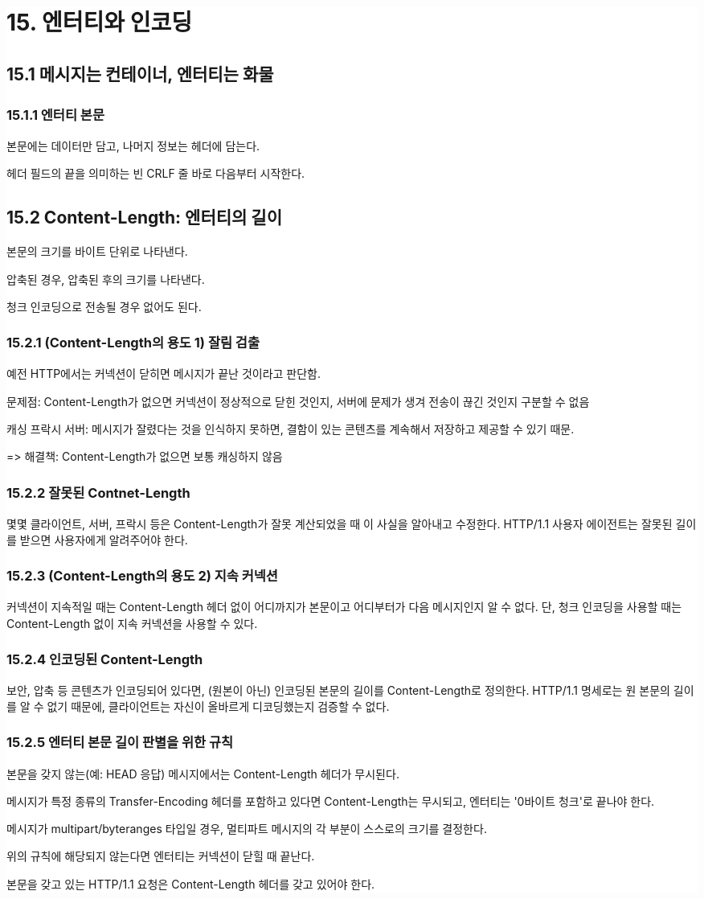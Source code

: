 # 15. 엔터티와 인코딩

## 15.1 메시지는 컨테이너, 엔터티는 화물

### 15.1.1 엔터티 본문

본문에는 데이터만 담고, 나머지 정보는 헤더에 담는다.

헤더 필드의 끝을 의미하는 빈 CRLF 줄 바로 다음부터 시작한다.

## 15.2 Content-Length: 엔터티의 길이

본문의 크기를 바이트 단위로 나타낸다.

압축된 경우, 압축된 후의 크기를 나타낸다.

청크 인코딩으로 전송될 경우 없어도 된다.

### 15.2.1 (Content-Length의 용도 1) 잘림 검출

예전 HTTP에서는 커넥션이 닫히면 메시지가 끝난 것이라고 판단함.

문제점: Content-Length가 없으면 커넥션이 정상적으로 닫힌 것인지, 서버에 문제가 생겨 전송이 끊긴 것인지 구분할 수 없음

캐싱 프락시 서버: 메시지가 잘렸다는 것을 인식하지 못하면, 결함이 있는 콘텐츠를 계속해서 저장하고 제공할 수 있기 때문.

=> 해결책: Content-Length가 없으면 보통 캐싱하지 않음

### 15.2.2 잘못된 Contnet-Length

몇몇 클라이언트, 서버, 프락시 등은 Content-Length가 잘못 계산되었을 때 이 사실을 알아내고 수정한다. HTTP/1.1 사용자 에이전트는 잘못된 길이를 받으면 사용자에게 알려주어야 한다.

### 15.2.3 (Content-Length의 용도 2) 지속 커넥션

커넥션이 지속적일 때는 Content-Length 헤더 없이 어디까지가 본문이고 어디부터가 다음 메시지인지 알 수 없다. 단, 청크 인코딩을 사용할 때는 Content-Length 없이 지속 커넥션을 사용할 수 있다.

### 15.2.4 인코딩된 Content-Length

보안, 압축 등 콘텐츠가 인코딩되어 있다면, (원본이 아닌) 인코딩된 본문의 길이를 Content-Length로 정의한다. HTTP/1.1 명세로는 원 본문의 길이를 알 수 없기 때문에, 클라이언트는 자신이 올바르게 디코딩했는지 검증할 수 없다.

### 15.2.5 엔터티 본문 길이 판별을 위한 규칙

본문을 갖지 않는(예: HEAD 응답) 메시지에서는 Content-Length 헤더가 무시된다.

메시지가 특정 종류의 Transfer-Encoding 헤더를 포함하고 있다면 Content-Length는 무시되고, 엔터티는 '0바이트 청크'로 끝나야 한다.

메시지가 multipart/byteranges 타입일 경우, 멀티파트 메시지의 각 부분이 스스로의 크기를 결정한다.

위의 규칙에 해당되지 않는다면 엔터티는 커넥션이 닫힐 때 끝난다.

본문을 갖고 있는 HTTP/1.1 요청은 Content-Length 헤더를 갖고 있어야 한다.
